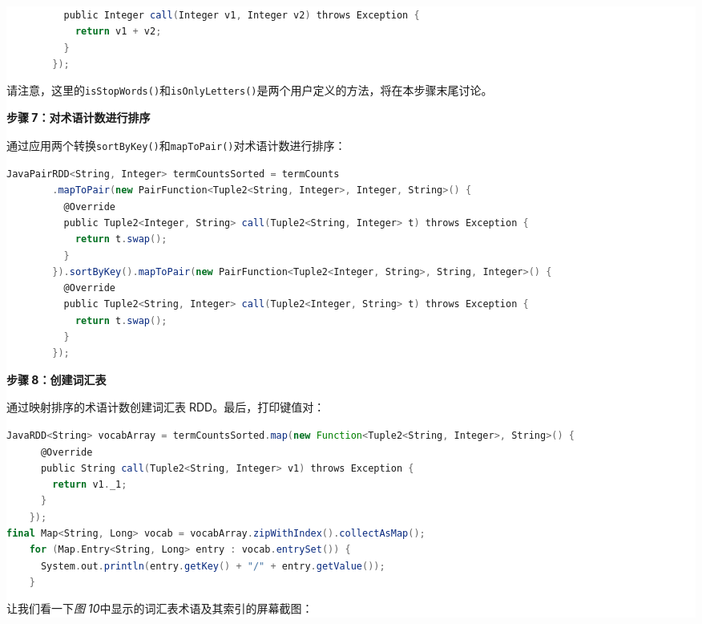 ```scala
          public Integer call(Integer v1, Integer v2) throws Exception {     
            return v1 + v2; 
          } 
        }); 

```

请注意，这里的`isStopWords()`和`isOnlyLetters()`是两个用户定义的方法，将在本步骤末尾讨论。

**步骤 7：对术语计数进行排序**

通过应用两个转换`sortByKey()`和`mapToPair()`对术语计数进行排序：

```scala
JavaPairRDD<String, Integer> termCountsSorted = termCounts 
        .mapToPair(new PairFunction<Tuple2<String, Integer>, Integer, String>() { 
          @Override 
          public Tuple2<Integer, String> call(Tuple2<String, Integer> t) throws Exception { 
            return t.swap(); 
          } 
        }).sortByKey().mapToPair(new PairFunction<Tuple2<Integer, String>, String, Integer>() { 
          @Override 
          public Tuple2<String, Integer> call(Tuple2<Integer, String> t) throws Exception { 
            return t.swap(); 
          } 
        }); 

```

**步骤 8：创建词汇表**

通过映射排序的术语计数创建词汇表 RDD。最后，打印键值对：

```scala
JavaRDD<String> vocabArray = termCountsSorted.map(new Function<Tuple2<String, Integer>, String>() { 
      @Override 
      public String call(Tuple2<String, Integer> v1) throws Exception { 
        return v1._1; 
      } 
    }); 
final Map<String, Long> vocab = vocabArray.zipWithIndex().collectAsMap(); 
    for (Map.Entry<String, Long> entry : vocab.entrySet()) { 
      System.out.println(entry.getKey() + "/" + entry.getValue()); 
    } 

```

让我们看一下*图 10*中显示的词汇表术语及其索引的屏幕截图：
